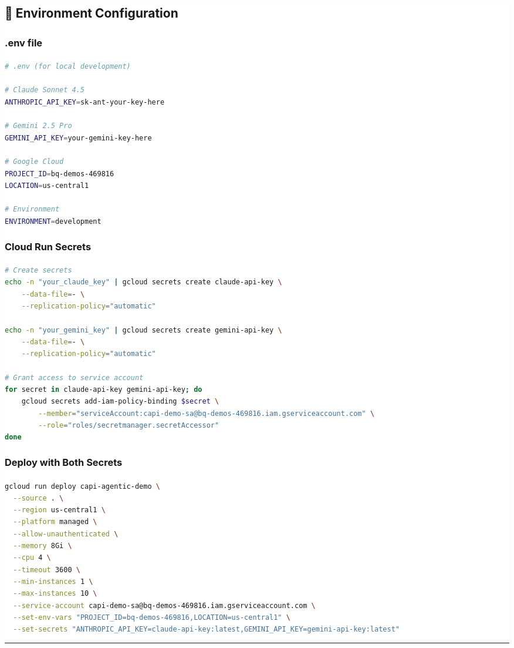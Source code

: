 
## 🔧 Environment Configuration

### .env file

```bash
# .env (for local development)

# Claude Sonnet 4.5
ANTHROPIC_API_KEY=sk-ant-your-key-here

# Gemini 2.5 Pro
GEMINI_API_KEY=your-gemini-key-here

# Google Cloud
PROJECT_ID=bq-demos-469816
LOCATION=us-central1

# Environment
ENVIRONMENT=development
```

### Cloud Run Secrets

```bash
# Create secrets
echo -n "your_claude_key" | gcloud secrets create claude-api-key \
    --data-file=- \
    --replication-policy="automatic"

echo -n "your_gemini_key" | gcloud secrets create gemini-api-key \
    --data-file=- \
    --replication-policy="automatic"

# Grant access to service account
for secret in claude-api-key gemini-api-key; do
    gcloud secrets add-iam-policy-binding $secret \
        --member="serviceAccount:capi-demo-sa@bq-demos-469816.iam.gserviceaccount.com" \
        --role="roles/secretmanager.secretAccessor"
done
```

### Deploy with Both Secrets

```bash
gcloud run deploy capi-agentic-demo \
  --source . \
  --region us-central1 \
  --platform managed \
  --allow-unauthenticated \
  --memory 8Gi \
  --cpu 4 \
  --timeout 3600 \
  --min-instances 1 \
  --max-instances 10 \
  --service-account capi-demo-sa@bq-demos-469816.iam.gserviceaccount.com \
  --set-env-vars "PROJECT_ID=bq-demos-469816,LOCATION=us-central1" \
  --set-secrets "ANTHROPIC_API_KEY=claude-api-key:latest,GEMINI_API_KEY=gemini-api-key:latest"
```

---